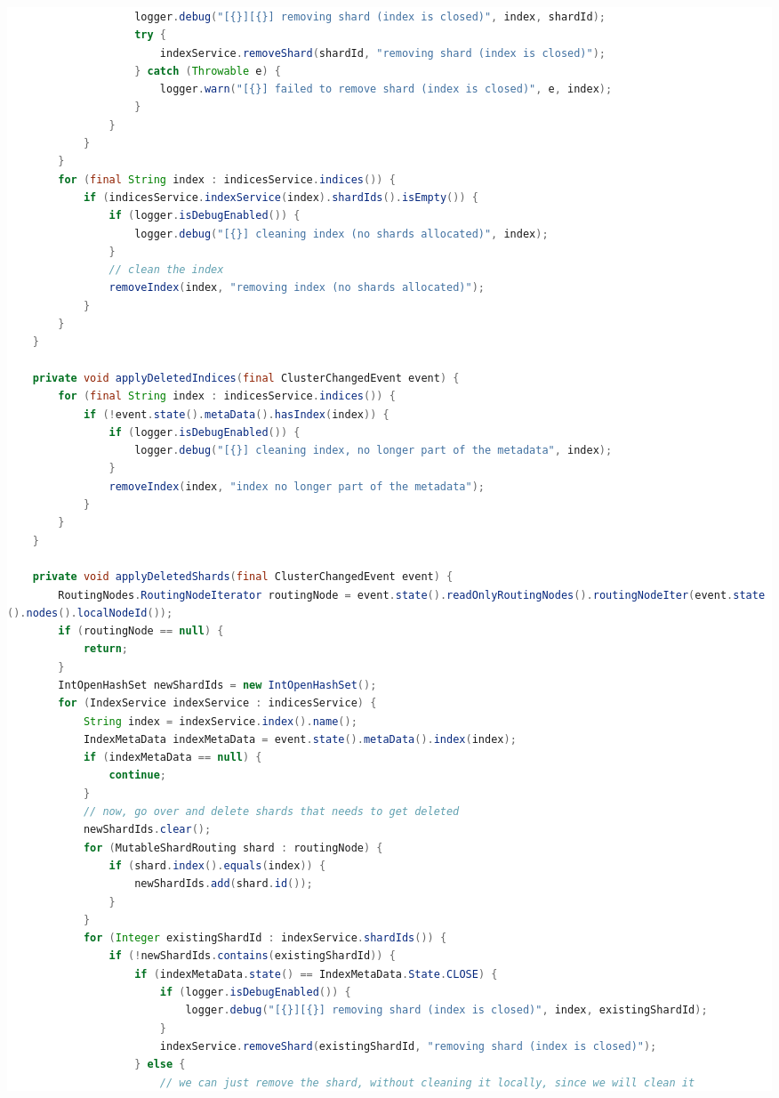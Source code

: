 ```java
                    logger.debug("[{}][{}] removing shard (index is closed)", index, shardId);
                    try {
                        indexService.removeShard(shardId, "removing shard (index is closed)");
                    } catch (Throwable e) {
                        logger.warn("[{}] failed to remove shard (index is closed)", e, index);
                    }
                }
            }
        }
        for (final String index : indicesService.indices()) {
            if (indicesService.indexService(index).shardIds().isEmpty()) {
                if (logger.isDebugEnabled()) {
                    logger.debug("[{}] cleaning index (no shards allocated)", index);
                }
                // clean the index
                removeIndex(index, "removing index (no shards allocated)");
            }
        }
    }

    private void applyDeletedIndices(final ClusterChangedEvent event) {
        for (final String index : indicesService.indices()) {
            if (!event.state().metaData().hasIndex(index)) {
                if (logger.isDebugEnabled()) {
                    logger.debug("[{}] cleaning index, no longer part of the metadata", index);
                }
                removeIndex(index, "index no longer part of the metadata");
            }
        }
    }

    private void applyDeletedShards(final ClusterChangedEvent event) {
        RoutingNodes.RoutingNodeIterator routingNode = event.state().readOnlyRoutingNodes().routingNodeIter(event.state().nodes().localNodeId());
        if (routingNode == null) {
            return;
        }
        IntOpenHashSet newShardIds = new IntOpenHashSet();
        for (IndexService indexService : indicesService) {
            String index = indexService.index().name();
            IndexMetaData indexMetaData = event.state().metaData().index(index);
            if (indexMetaData == null) {
                continue;
            }
            // now, go over and delete shards that needs to get deleted
            newShardIds.clear();
            for (MutableShardRouting shard : routingNode) {
                if (shard.index().equals(index)) {
                    newShardIds.add(shard.id());
                }
            }
            for (Integer existingShardId : indexService.shardIds()) {
                if (!newShardIds.contains(existingShardId)) {
                    if (indexMetaData.state() == IndexMetaData.State.CLOSE) {
                        if (logger.isDebugEnabled()) {
                            logger.debug("[{}][{}] removing shard (index is closed)", index, existingShardId);
                        }
                        indexService.removeShard(existingShardId, "removing shard (index is closed)");
                    } else {
                        // we can just remove the shard, without cleaning it locally, since we will clean it
```